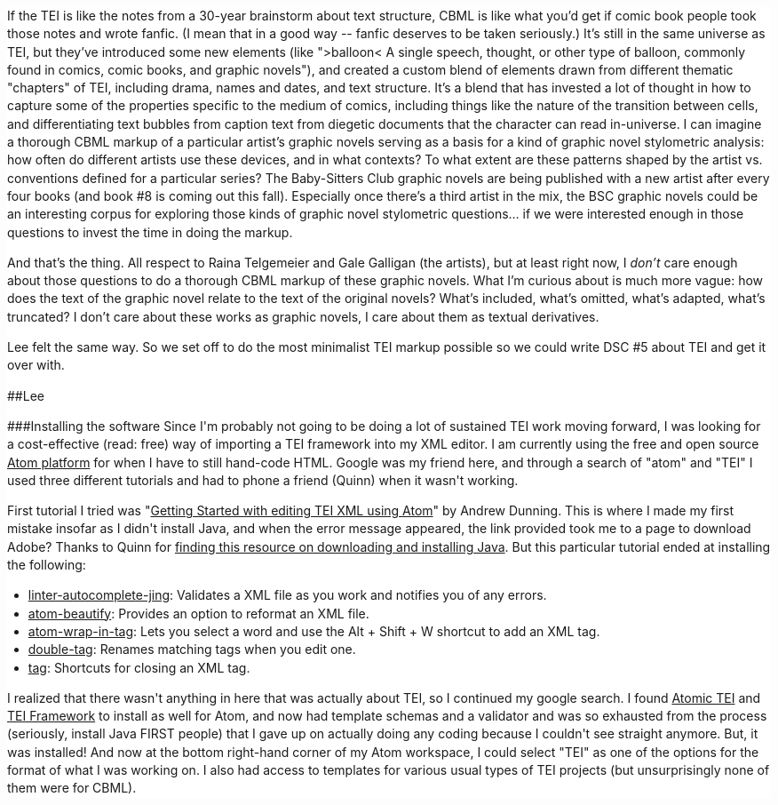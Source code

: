 If the TEI is like the notes from a 30-year brainstorm about text structure, CBML is like what you’d get if comic book people took those notes and wrote fanfic. (I mean that in a good way -- fanfic deserves to be taken seriously.) It’s still in the same universe as TEI, but they’ve introduced some new elements (like "&gt;balloon&lt; A single speech, thought, or other type of balloon, commonly found in comics, comic books, and graphic novels"), and created a custom blend of elements drawn from different thematic "chapters" of TEI, including drama, names and dates, and text structure. It’s a blend that has invested a lot of thought in how to capture some of the properties specific to the medium of comics, including things like the nature of the transition between cells, and differentiating text bubbles from caption text from diegetic documents that the character can read in-universe. I can imagine a thorough CBML markup of a particular artist’s graphic novels serving as a basis for a kind of graphic novel stylometric analysis: how often do different artists use these devices, and in what contexts? To what extent are these patterns shaped by the artist vs. conventions defined for a particular series? The Baby-Sitters Club graphic novels are being published with a new artist after every four books (and book #8 is coming out this fall). Especially once there’s a third artist in the mix, the BSC graphic novels could be an interesting corpus for exploring those kinds of graphic novel stylometric questions… if we were interested enough in those questions to invest the time in doing the markup.

And that’s the thing. All respect to Raina Telgemeier and Gale Galligan (the artists), but at least right now, I *don’t* care enough about those questions to do a thorough CBML markup of these graphic novels. What I’m curious about is much more vague: how does the text of the graphic novel relate to the text of the original novels? What’s included, what’s omitted, what’s adapted, what’s truncated? I don’t care about these works as graphic novels, I care about them as textual derivatives.

Lee felt the same way. So we set off to do the most minimalist TEI markup possible so we could write DSC #5 about TEI and get it over with.

##Lee

###Installing the software
Since I'm probably not going to be doing a lot of sustained TEI work moving forward, I was looking for a cost-effective (read: free) way of importing a TEI framework into my XML editor. I am currently using the free and open source [Atom platform](https://atom.io/) for when I have to still hand-code HTML. Google was my friend here, and through a search of "atom" and "TEI" I used three different tutorials and had to phone a friend (Quinn) when it wasn't working.

First tutorial I tried was "[Getting Started with editing TEI XML using Atom](https://andrewdunning.ca/getting-started-editing-tei-xml-atom)" by Andrew Dunning. This is where I made my first mistake insofar as I didn't install Java, and when the error message appeared, the link provided took me to a page to download Adobe? Thanks to Quinn for [finding this resource on downloading and installing Java](https://www.oracle.com/java/technologies/javase-downloads.html). But this particular tutorial ended at installing the following:

* [linter-autocomplete-jing](https://atom.io/packages/linter-autocomplete-jing): Validates a XML file as you work and notifies you of any errors.
* [atom-beautify](https://atom.io/packages/atom-beautify): Provides an option to reformat an XML file.
* [atom-wrap-in-tag](https://atom.io/packages/atom-wrap-in-tag): Lets you select a word and use the Alt + Shift + W shortcut to add an XML tag.
* [double-tag](https://atom.io/packages/double-tag): Renames matching tags when you edit one.
* [tag](https://atom.io/packages/tag): Shortcuts for closing an XML tag.

I realized that there wasn't anything in here that was actually about TEI, so I continued my google search. I found [Atomic TEI](https://github.com/neelsmith/atomic-tei) and [TEI Framework](https://atom.io/packages/tei-framework) to install as well for Atom, and now had template schemas and a validator and was so exhausted from the process (seriously, install Java FIRST people) that I gave up on actually doing any coding because I couldn't see straight anymore. But, it was installed! And now at the bottom right-hand corner of my Atom workspace, I could select "TEI" as one of the options for the format of what I was working on. I also had access to templates for various usual types of TEI projects (but unsurprisingly none of them were for CBML).
